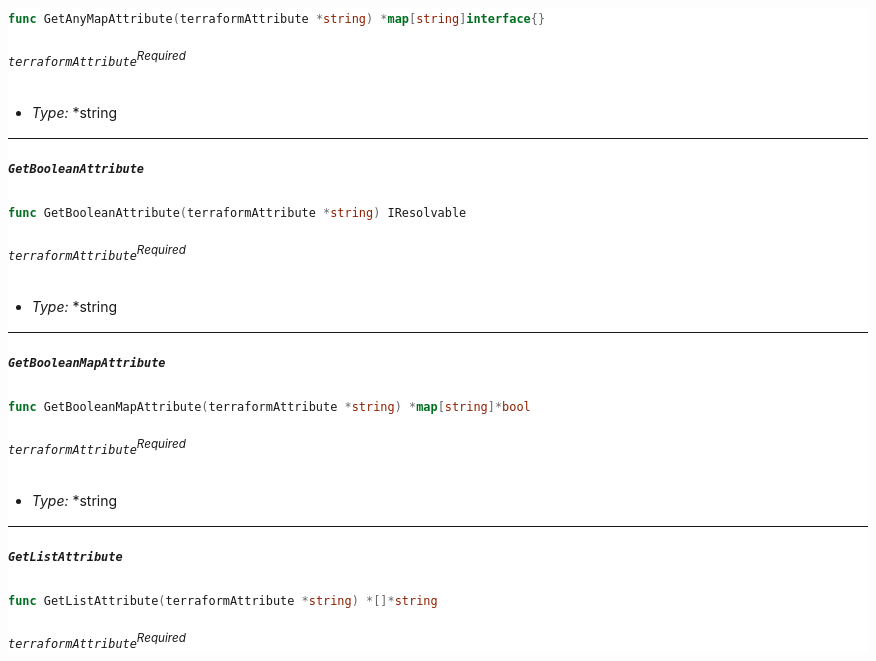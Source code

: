 ```go
func GetAnyMapAttribute(terraformAttribute *string) *map[string]interface{}
```

###### `terraformAttribute`<sup>Required</sup> <a name="terraformAttribute" id="@cdktf/provider-launchdarkly.dataLaunchdarklyMetric.DataLaunchdarklyMetricUrlsOutputReference.getAnyMapAttribute.parameter.terraformAttribute"></a>

- *Type:* *string

---

##### `GetBooleanAttribute` <a name="GetBooleanAttribute" id="@cdktf/provider-launchdarkly.dataLaunchdarklyMetric.DataLaunchdarklyMetricUrlsOutputReference.getBooleanAttribute"></a>

```go
func GetBooleanAttribute(terraformAttribute *string) IResolvable
```

###### `terraformAttribute`<sup>Required</sup> <a name="terraformAttribute" id="@cdktf/provider-launchdarkly.dataLaunchdarklyMetric.DataLaunchdarklyMetricUrlsOutputReference.getBooleanAttribute.parameter.terraformAttribute"></a>

- *Type:* *string

---

##### `GetBooleanMapAttribute` <a name="GetBooleanMapAttribute" id="@cdktf/provider-launchdarkly.dataLaunchdarklyMetric.DataLaunchdarklyMetricUrlsOutputReference.getBooleanMapAttribute"></a>

```go
func GetBooleanMapAttribute(terraformAttribute *string) *map[string]*bool
```

###### `terraformAttribute`<sup>Required</sup> <a name="terraformAttribute" id="@cdktf/provider-launchdarkly.dataLaunchdarklyMetric.DataLaunchdarklyMetricUrlsOutputReference.getBooleanMapAttribute.parameter.terraformAttribute"></a>

- *Type:* *string

---

##### `GetListAttribute` <a name="GetListAttribute" id="@cdktf/provider-launchdarkly.dataLaunchdarklyMetric.DataLaunchdarklyMetricUrlsOutputReference.getListAttribute"></a>

```go
func GetListAttribute(terraformAttribute *string) *[]*string
```

###### `terraformAttribute`<sup>Required</sup> <a name="terraformAttribute" id="@cdktf/provider-launchdarkly.dataLaunchdarklyMetric.DataLaunchdarklyMetricUrlsOutputReference.getListAttribute.parameter.terraformAttribute"></a>
